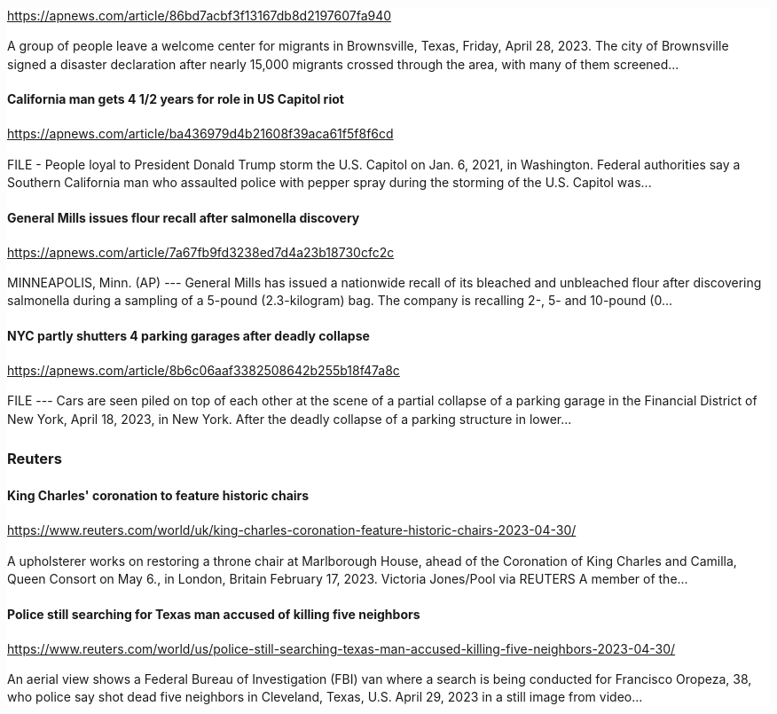 https://apnews.com/article/86bd7acbf3f13167db8d2197607fa940

A group of people leave a welcome center for migrants in Brownsville,
Texas, Friday, April 28, 2023. The city of Brownsville signed a disaster
declaration after nearly 15,000 migrants crossed through the area, with
many of them screened\...

#### California man gets 4 1/2 years for role in US Capitol riot

https://apnews.com/article/ba436979d4b21608f39aca61f5f8f6cd

FILE - People loyal to President Donald Trump storm the U.S. Capitol on
Jan. 6, 2021, in Washington. Federal authorities say a Southern
California man who assaulted police with pepper spray during the
storming of the U.S. Capitol was\...

#### General Mills issues flour recall after salmonella discovery

https://apnews.com/article/7a67fb9fd3238ed7d4a23b18730cfc2c

MINNEAPOLIS, Minn. (AP) --- General Mills has issued a nationwide recall
of its bleached and unbleached flour after discovering salmonella during
a sampling of a 5-pound (2.3-kilogram) bag. The company is recalling 2-,
5- and 10-pound (0\...

#### NYC partly shutters 4 parking garages after deadly collapse

https://apnews.com/article/8b6c06aaf3382508642b255b18f47a8c

FILE --- Cars are seen piled on top of each other at the scene of a
partial collapse of a parking garage in the Financial District of New
York, April 18, 2023, in New York. After the deadly collapse of a
parking structure in lower\...

### Reuters

#### King Charles' coronation to feature historic chairs

https://www.reuters.com/world/uk/king-charles-coronation-feature-historic-chairs-2023-04-30/

A upholsterer works on restoring a throne chair at Marlborough House,
ahead of the Coronation of King Charles and Camilla, Queen Consort on
May 6., in London, Britain February 17, 2023. Victoria Jones/Pool via
REUTERS A member of the\...

#### Police still searching for Texas man accused of killing five neighbors

https://www.reuters.com/world/us/police-still-searching-texas-man-accused-killing-five-neighbors-2023-04-30/

An aerial view shows a Federal Bureau of Investigation (FBI) van where a
search is being conducted for Francisco Oropeza, 38, who police say shot
dead five neighbors in Cleveland, Texas, U.S. April 29, 2023 in a still
image from video\...
